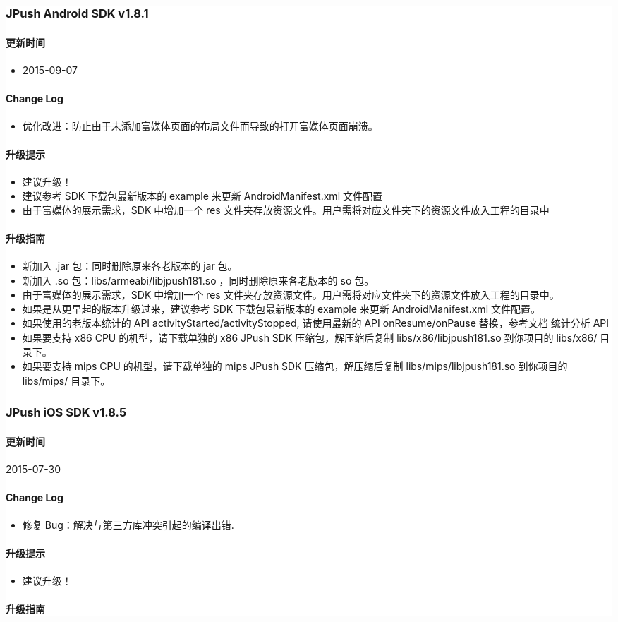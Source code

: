 




### JPush Android SDK v1.8.1

#### 更新时间

+ 2015-09-07

#### Change Log
+ 优化改进：防止由于未添加富媒体页面的布局文件而导致的打开富媒体页面崩溃。

#### 升级提示

+ 建议升级！
+ 建议参考 SDK 下载包最新版本的 example 来更新 AndroidManifest.xml 文件配置
+ 由于富媒体的展示需求，SDK 中增加一个 res 文件夹存放资源文件。用户需将对应文件夹下的资源文件放入工程的目录中

#### 升级指南
+ 新加入 .jar 包：同时删除原来各老版本的 jar 包。
+ 新加入 .so 包：libs/armeabi/libjpush181.so ，同时删除原来各老版本的 so 包。
+ 由于富媒体的展示需求，SDK 中增加一个 res 文件夹存放资源文件。用户需将对应文件夹下的资源文件放入工程的目录中。
+ 如果是从更早起的版本升级过来，建议参考 SDK 下载包最新版本的 example 来更新 AndroidManifest.xml 文件配置。
+ 如果使用的老版本统计的 API activityStarted/activityStopped, 请使用最新的 API onResume/onPause 替换，参考文档 [统计分析 API](https://docs.jiguang.cn/jpush/client/Android/android_api/#api_4)
+ 如果要支持 x86 CPU 的机型，请下载单独的 x86 JPush SDK 压缩包，解压缩后复制 libs/x86/libjpush181.so 到你项目的 libs/x86/ 目录下。
+ 如果要支持 mips CPU 的机型，请下载单独的 mips JPush SDK 压缩包，解压缩后复制 libs/mips/libjpush181.so 到你项目的 libs/mips/ 目录下。



### JPush iOS SDK v1.8.5

#### 更新时间
2015-07-30

#### Change Log
+ 修复 Bug：解决与第三方库冲突引起的编译出错.

#### 升级提示

+ 建议升级！

#### 升级指南

